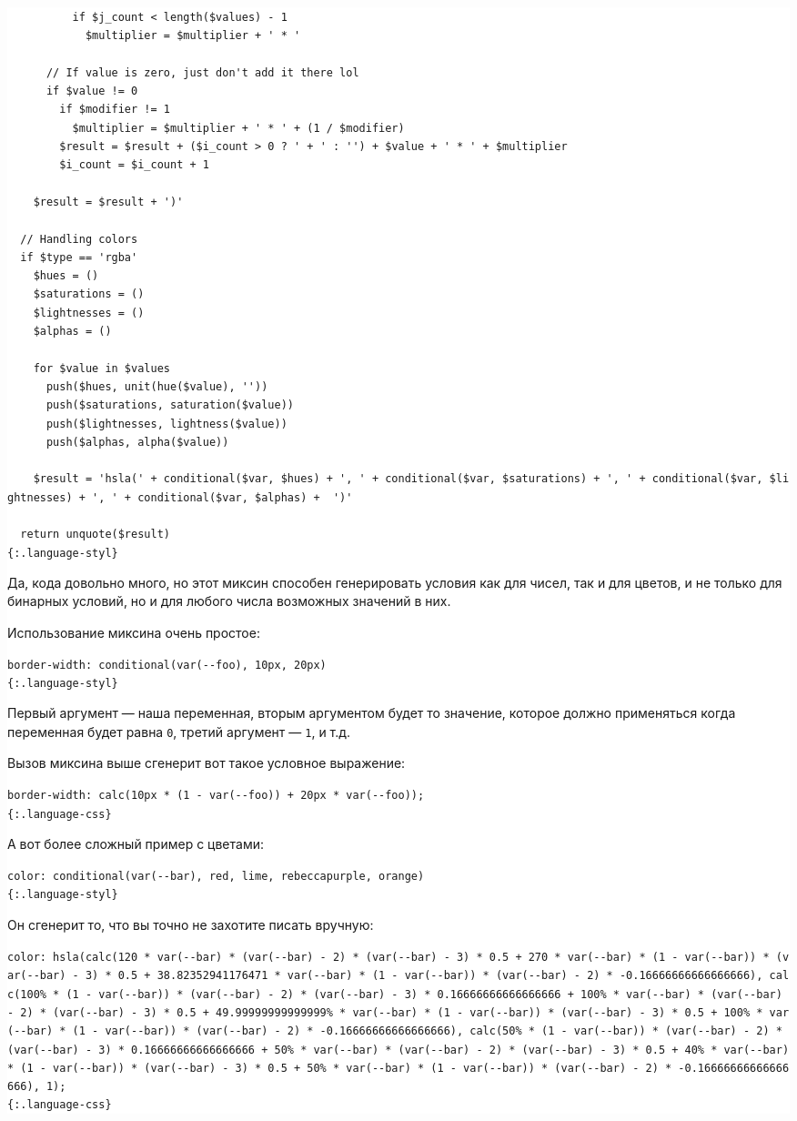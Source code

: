               if $j_count < length($values) - 1
                $multiplier = $multiplier + ' * '

          // If value is zero, just don't add it there lol
          if $value != 0
            if $modifier != 1
              $multiplier = $multiplier + ' * ' + (1 / $modifier)
            $result = $result + ($i_count > 0 ? ' + ' : '') + $value + ' * ' + $multiplier
            $i_count = $i_count + 1

        $result = $result + ')'

      // Handling colors
      if $type == 'rgba'
        $hues = ()
        $saturations = ()
        $lightnesses = ()
        $alphas = ()

        for $value in $values
          push($hues, unit(hue($value), ''))
          push($saturations, saturation($value))
          push($lightnesses, lightness($value))
          push($alphas, alpha($value))

        $result = 'hsla(' + conditional($var, $hues) + ', ' + conditional($var, $saturations) + ', ' + conditional($var, $lightnesses) + ', ' + conditional($var, $alphas) +  ')'

      return unquote($result)
    {:.language-styl}

Да, кода довольно много, но этот миксин способен генерировать условия как для чисел, так и для цветов, и не только для бинарных условий, но и для любого числа возможных значений в них.

Использование миксина очень простое:

    border-width: conditional(var(--foo), 10px, 20px)
    {:.language-styl}

Первый аргумент — наша переменная, вторым аргументом будет то значение, которое должно применяться когда переменная будет равна `0`, третий аргумент — `1`, и т.д.

Вызов миксина выше сгенерит вот такое условное выражение:

    border-width: calc(10px * (1 - var(--foo)) + 20px * var(--foo));
    {:.language-css}

А вот более сложный пример с цветами:

    color: conditional(var(--bar), red, lime, rebeccapurple, orange)
    {:.language-styl}

Он сгенерит то, что вы точно не захотите писать вручную:

    color: hsla(calc(120 * var(--bar) * (var(--bar) - 2) * (var(--bar) - 3) * 0.5 + 270 * var(--bar) * (1 - var(--bar)) * (var(--bar) - 3) * 0.5 + 38.82352941176471 * var(--bar) * (1 - var(--bar)) * (var(--bar) - 2) * -0.16666666666666666), calc(100% * (1 - var(--bar)) * (var(--bar) - 2) * (var(--bar) - 3) * 0.16666666666666666 + 100% * var(--bar) * (var(--bar) - 2) * (var(--bar) - 3) * 0.5 + 49.99999999999999% * var(--bar) * (1 - var(--bar)) * (var(--bar) - 3) * 0.5 + 100% * var(--bar) * (1 - var(--bar)) * (var(--bar) - 2) * -0.16666666666666666), calc(50% * (1 - var(--bar)) * (var(--bar) - 2) * (var(--bar) - 3) * 0.16666666666666666 + 50% * var(--bar) * (var(--bar) - 2) * (var(--bar) - 3) * 0.5 + 40% * var(--bar) * (1 - var(--bar)) * (var(--bar) - 3) * 0.5 + 50% * var(--bar) * (1 - var(--bar)) * (var(--bar) - 2) * -0.16666666666666666), 1);
    {:.language-css}
